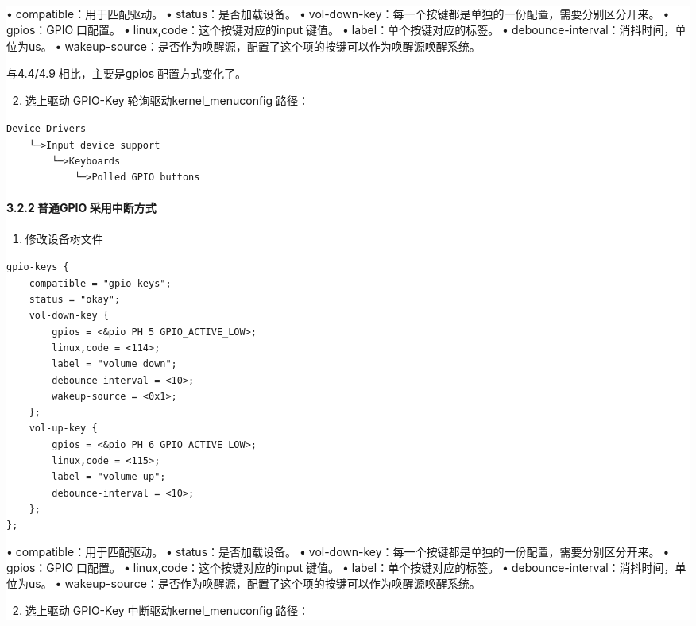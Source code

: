 • compatible：用于匹配驱动。
• status：是否加载设备。
• vol-down-key：每一个按键都是单独的一份配置，需要分别区分开来。
• gpios：GPIO 口配置。
• linux,code：这个按键对应的input 键值。
• label：单个按键对应的标签。
• debounce-interval：消抖时间，单位为us。
• wakeup-source：是否作为唤醒源，配置了这个项的按键可以作为唤醒源唤醒系统。

与4.4/4.9 相比，主要是gpios 配置方式变化了。

2. 选上驱动
   GPIO-Key 轮询驱动kernel_menuconfig 路径：

```
Device Drivers
    └─>Input device support
        └─>Keyboards
        	└─>Polled GPIO buttons
```

#### 3.2.2 普通GPIO 采用中断方式

1. 修改设备树文件

```
gpio-keys {
    compatible = "gpio-keys";
    status = "okay";
    vol-down-key {
        gpios = <&pio PH 5 GPIO_ACTIVE_LOW>;
        linux,code = <114>;
        label = "volume down";
        debounce-interval = <10>;
        wakeup-source = <0x1>;
    };
    vol-up-key {
        gpios = <&pio PH 6 GPIO_ACTIVE_LOW>;
        linux,code = <115>;
        label = "volume up";
        debounce-interval = <10>;
    };
};
```

• compatible：用于匹配驱动。
• status：是否加载设备。
• vol-down-key：每一个按键都是单独的一份配置，需要分别区分开来。
• gpios：GPIO 口配置。
• linux,code：这个按键对应的input 键值。
• label：单个按键对应的标签。
• debounce-interval：消抖时间，单位为us。
• wakeup-source：是否作为唤醒源，配置了这个项的按键可以作为唤醒源唤醒系统。

2. 选上驱动
   GPIO-Key 中断驱动kernel_menuconfig 路径：
